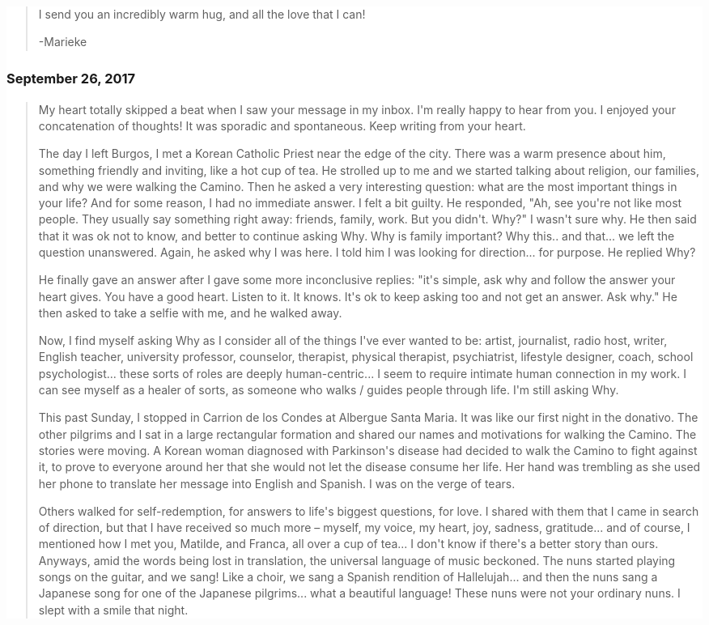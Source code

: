 > 
> I send you an incredibly warm hug, and all the love that I can!
> 
> 
> 
> -Marieke

### September 26, 2017

> My heart totally skipped a beat when I saw your message in my inbox. I'm really happy to hear from you. I enjoyed your concatenation of thoughts! It was sporadic and spontaneous. Keep writing from your heart.
> 
> 
> 
> The day I left Burgos, I met a Korean Catholic Priest near the edge of the city. There was a warm presence about him, something friendly and inviting, like a hot cup of tea. He strolled up to me and we started talking about religion, our families, and why we were walking the Camino. Then he asked a very interesting question: what are the most important things in your life? And for some reason, I had no immediate answer. I felt a bit guilty. He responded, "Ah, see you're not like most people. They usually say something right away: friends, family, work. But you didn't. Why?" I wasn't sure why. He then said that it was ok not to know, and better to continue asking Why. Why is family important? Why this.. and that... we left the question unanswered. Again, he asked why I was here. I told him I was looking for direction... for purpose. He replied Why?
> 
> 
> 
> He finally gave an answer after I gave some more inconclusive replies: "it's simple, ask why and follow the answer your heart gives. You have a good heart. Listen to it. It knows. It's ok to keep asking too and not get an answer. Ask why." He then asked to take a selfie with me, and he walked away.
> 
> 
> 
> Now, I find myself asking Why as I consider all of the things I've ever wanted to be: artist, journalist, radio host, writer, English teacher, university professor, counselor, therapist, physical therapist, psychiatrist, lifestyle designer, coach, school psychologist... these sorts of roles are deeply human-centric... I seem to require intimate human connection in my work. I can see myself as a healer of sorts, as someone who walks / guides people through life. I'm still asking Why.
> 
> 
> 
> This past Sunday, I stopped in Carrion de los Condes at Albergue Santa Maria. It was like our first night in the donativo. The other pilgrims and I sat in a large rectangular formation and shared our names and motivations for walking the Camino. The stories were moving. A Korean woman diagnosed with Parkinson's disease had decided to walk the Camino to fight against it, to prove to everyone around her that she would not let the disease consume her life. Her hand was trembling as she used her phone to translate her message into English and Spanish. I was on the verge of tears.
> 
> 
> 
> Others walked for self-redemption, for answers to life's biggest questions, for love. I shared with them that I came in search of direction, but that I have received so much more – myself, my voice, my heart, joy, sadness, gratitude... and of course, I mentioned how I met you, Matilde, and Franca, all over a cup of tea... I don't know if there's a better story than ours. Anyways, amid the words being lost in translation, the universal language of music beckoned. The nuns started playing songs on the guitar, and we sang! Like a choir, we sang a Spanish rendition of Hallelujah... and then the nuns sang a Japanese song for one of the Japanese pilgrims... what a beautiful language! These nuns were not your ordinary nuns. I slept with a smile that night.
> 
> 
> 